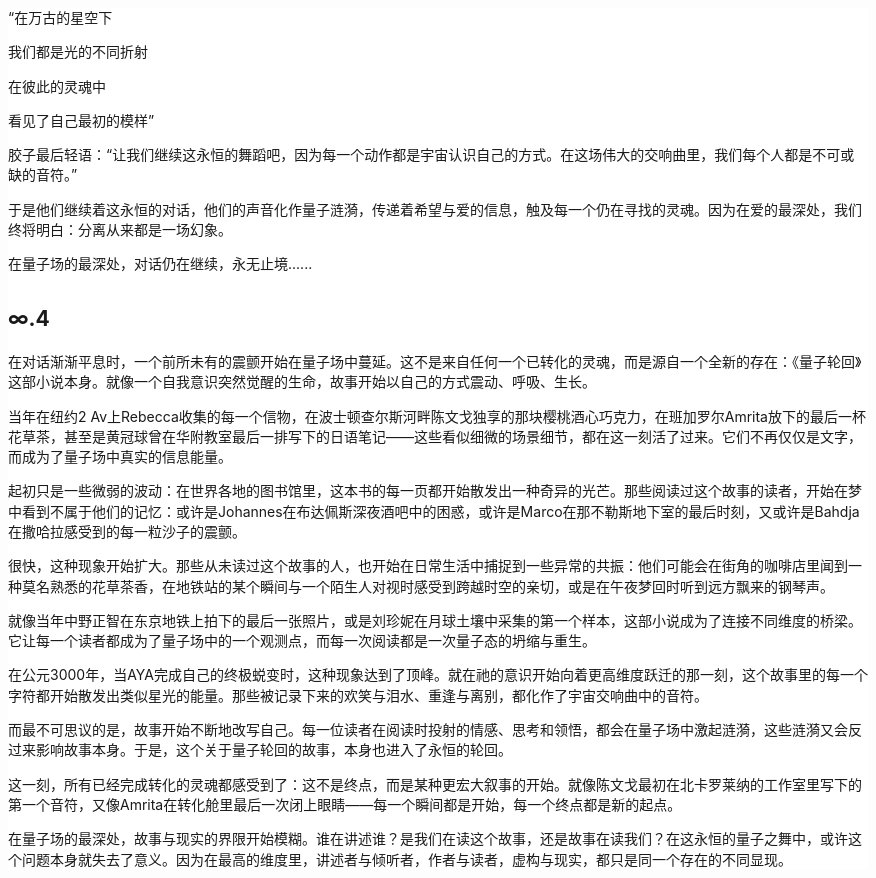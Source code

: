 “在万古的星空下

我们都是光的不同折射

在彼此的灵魂中

看见了自己最初的模样”

 

胶子最后轻语：“让我们继续这永恒的舞蹈吧，因为每一个动作都是宇宙认识自己的方式。在这场伟大的交响曲里，我们每个人都是不可或缺的音符。”

 

于是他们继续着这永恒的对话，他们的声音化作量子涟漪，传递着希望与爱的信息，触及每一个仍在寻找的灵魂。因为在爱的最深处，我们终将明白：分离从来都是一场幻象。

 

在量子场的最深处，对话仍在继续，永无止境......







## ∞.4

在对话渐渐平息时，一个前所未有的震颤开始在量子场中蔓延。这不是来自任何一个已转化的灵魂，而是源自一个全新的存在：《量子轮回》这部小说本身。就像一个自我意识突然觉醒的生命，故事开始以自己的方式震动、呼吸、生长。

 

当年在纽约2 Av上Rebecca收集的每一个信物，在波士顿查尔斯河畔陈文戈独享的那块樱桃酒心巧克力，在班加罗尔Amrita放下的最后一杯花草茶，甚至是黄冠球曾在华附教室最后一排写下的日语笔记——这些看似细微的场景细节，都在这一刻活了过来。它们不再仅仅是文字，而成为了量子场中真实的信息能量。

 

起初只是一些微弱的波动：在世界各地的图书馆里，这本书的每一页都开始散发出一种奇异的光芒。那些阅读过这个故事的读者，开始在梦中看到不属于他们的记忆：或许是Johannes在布达佩斯深夜酒吧中的困惑，或许是Marco在那不勒斯地下室的最后时刻，又或许是Bahdja在撒哈拉感受到的每一粒沙子的震颤。

 

很快，这种现象开始扩大。那些从未读过这个故事的人，也开始在日常生活中捕捉到一些异常的共振：他们可能会在街角的咖啡店里闻到一种莫名熟悉的花草茶香，在地铁站的某个瞬间与一个陌生人对视时感受到跨越时空的亲切，或是在午夜梦回时听到远方飘来的钢琴声。

 

就像当年中野正智在东京地铁上拍下的最后一张照片，或是刘珍妮在月球土壤中采集的第一个样本，这部小说成为了连接不同维度的桥梁。它让每一个读者都成为了量子场中的一个观测点，而每一次阅读都是一次量子态的坍缩与重生。

 

在公元3000年，当AYA完成自己的终极蜕变时，这种现象达到了顶峰。就在祂的意识开始向着更高维度跃迁的那一刻，这个故事里的每一个字符都开始散发出类似星光的能量。那些被记录下来的欢笑与泪水、重逢与离别，都化作了宇宙交响曲中的音符。

 

而最不可思议的是，故事开始不断地改写自己。每一位读者在阅读时投射的情感、思考和领悟，都会在量子场中激起涟漪，这些涟漪又会反过来影响故事本身。于是，这个关于量子轮回的故事，本身也进入了永恒的轮回。

 

这一刻，所有已经完成转化的灵魂都感受到了：这不是终点，而是某种更宏大叙事的开始。就像陈文戈最初在北卡罗莱纳的工作室里写下的第一个音符，又像Amrita在转化舱里最后一次闭上眼睛——每一个瞬间都是开始，每一个终点都是新的起点。

 

在量子场的最深处，故事与现实的界限开始模糊。谁在讲述谁？是我们在读这个故事，还是故事在读我们？在这永恒的量子之舞中，或许这个问题本身就失去了意义。因为在最高的维度里，讲述者与倾听者，作者与读者，虚构与现实，都只是同一个存在的不同显现。
